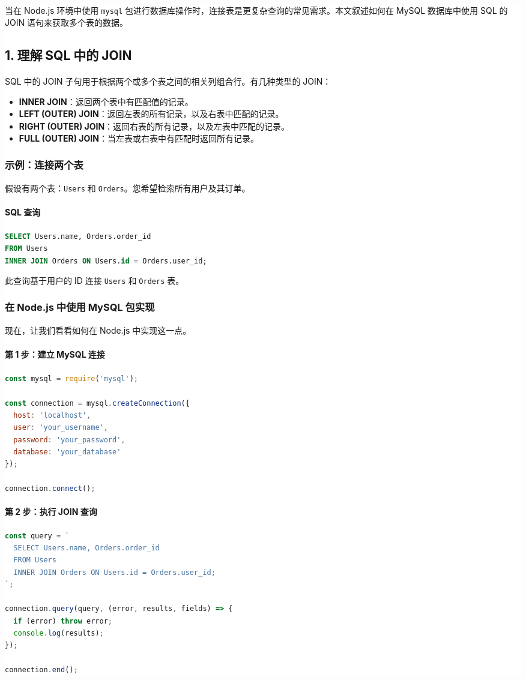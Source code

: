 当在 Node.js 环境中使用 `mysql` 包进行数据库操作时，连接表是更复杂查询的常见需求。本文叙述如何在 MySQL 数据库中使用 SQL 的 JOIN 语句来获取多个表的数据。

## 1. 理解 SQL 中的 JOIN

SQL 中的 JOIN 子句用于根据两个或多个表之间的相关列组合行。有几种类型的 JOIN：

- **INNER JOIN**：返回两个表中有匹配值的记录。
- **LEFT (OUTER) JOIN**：返回左表的所有记录，以及右表中匹配的记录。
- **RIGHT (OUTER) JOIN**：返回右表的所有记录，以及左表中匹配的记录。
- **FULL (OUTER) JOIN**：当左表或右表中有匹配时返回所有记录。

### 示例：连接两个表

假设有两个表：`Users` 和 `Orders`。您希望检索所有用户及其订单。

#### SQL 查询

```sql
SELECT Users.name, Orders.order_id
FROM Users
INNER JOIN Orders ON Users.id = Orders.user_id;
```

此查询基于用户的 ID 连接 `Users` 和 `Orders` 表。

### 在 Node.js 中使用 MySQL 包实现

现在，让我们看看如何在 Node.js 中实现这一点。

#### 第 1 步：建立 MySQL 连接

```javascript
const mysql = require('mysql');

const connection = mysql.createConnection({
  host: 'localhost',
  user: 'your_username',
  password: 'your_password',
  database: 'your_database'
});

connection.connect();
```

#### 第 2 步：执行 JOIN 查询

```javascript
const query = `
  SELECT Users.name, Orders.order_id
  FROM Users
  INNER JOIN Orders ON Users.id = Orders.user_id;
`;

connection.query(query, (error, results, fields) => {
  if (error) throw error;
  console.log(results);
});

connection.end();
```
